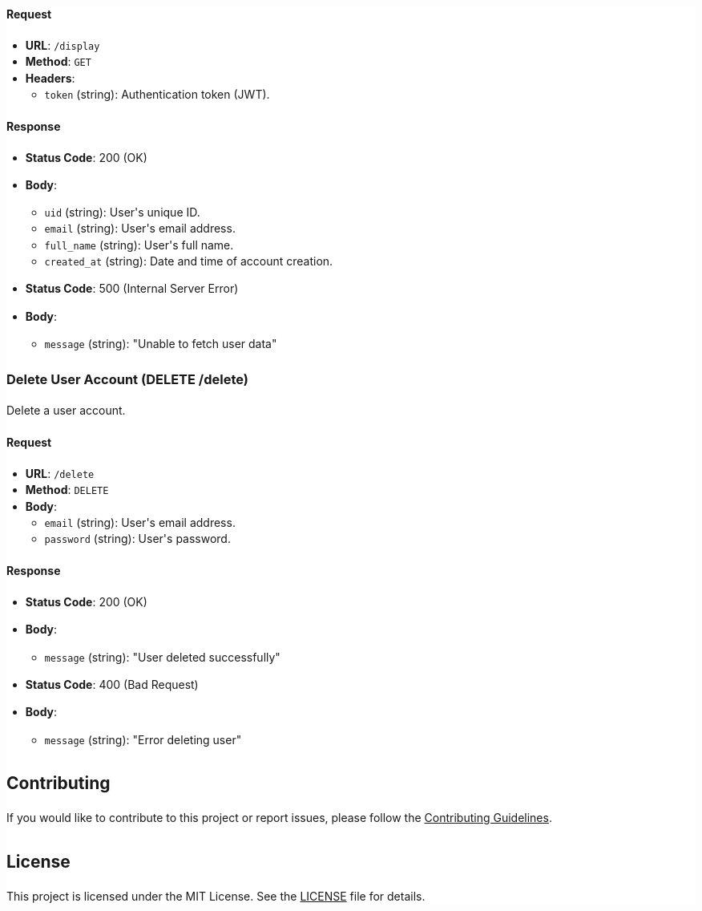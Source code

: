 #### Request

- **URL**: `/display`
- **Method**: `GET`
- **Headers**:
  - `token` (string): Authentication token (JWT).

#### Response

- **Status Code**: 200 (OK)
- **Body**:
  - `uid` (string): User's unique ID.
  - `email` (string): User's email address.
  - `full_name` (string): User's full name.
  - `created_at` (string): Date and time of account creation.

- **Status Code**: 500 (Internal Server Error)
- **Body**:
  - `message` (string): "Unable to fetch user data"

### Delete User Account (DELETE /delete)

Delete a user account.

#### Request

- **URL**: `/delete`
- **Method**: `DELETE`
- **Body**:
  - `email` (string): User's email address.
  - `password` (string): User's password.

#### Response

- **Status Code**: 200 (OK)
- **Body**:
  - `message` (string): "User deleted successfully"

- **Status Code**: 400 (Bad Request)
- **Body**:
  - `message` (string): "Error deleting user"

## Contributing

If you would like to contribute to this project or report issues, please follow the [Contributing Guidelines](CONTRIBUTING.md).

## License

This project is licensed under the MIT License. See the [LICENSE](LICENSE) file for details.
